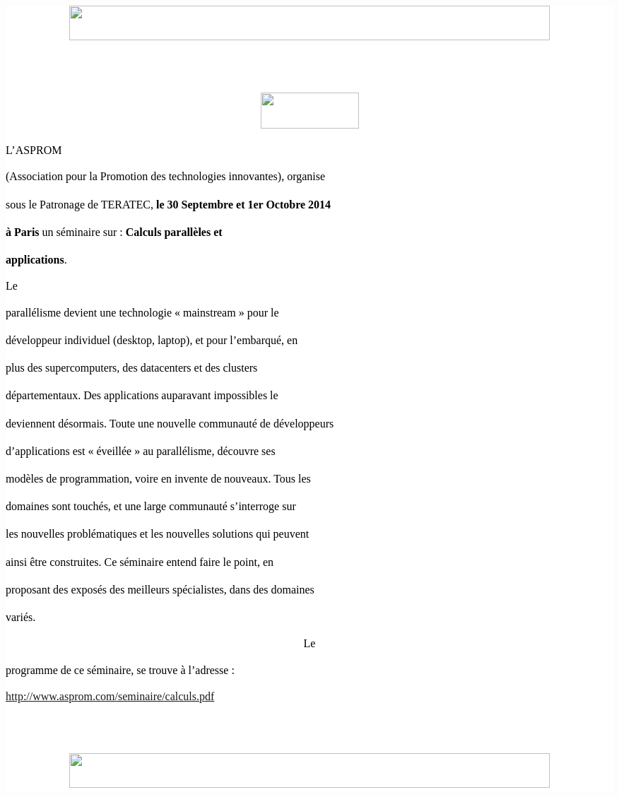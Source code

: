 <P ALIGN=CENTER STYLE="margin-bottom: 0.02in"><FONT COLOR="#000000"><IMG SRC="i_d2ac0186ed3be1c0_html_a831e28.jpg" NAME="Image 14" ALIGN=BOTTOM WIDTH=680 HEIGHT=49 BORDER=0></FONT></P>

<P ALIGN=CENTER STYLE="margin-bottom: 0.02in"><BR><BR>

</P>

<P ALIGN=CENTER STYLE="margin-bottom: 0.02in"><FONT COLOR="#000000"><IMG SRC="i_d2ac0186ed3be1c0_html_27075bb2.jpg" NAME="Image 21" ALIGN=BOTTOM WIDTH=139 HEIGHT=51 BORDER=0></FONT></P>

<P ALIGN=JUSTIFY STYLE="margin-bottom: 0.02in"><FONT COLOR="#000000"><FONT FACE="Calibri, serif"><FONT SIZE=3>L’ASPROM

(Association pour la Promotion des technologies innovantes), organise

sous le Patronage de TERATEC, <B>le 30 Septembre et 1er Octobre 2014

à Paris</B> un séminaire sur : <B>Calculs parallèles et

applications</B>.</FONT></FONT></FONT></P>

<P ALIGN=JUSTIFY STYLE="margin-bottom: 0.02in"><FONT COLOR="#000000"><FONT FACE="Calibri, serif"><FONT SIZE=3>Le

parallélisme devient une technologie « mainstream » pour le

développeur individuel (desktop, laptop), et pour l’embarqué, en

plus des supercomputers, des datacenters et des clusters

départementaux. Des applications auparavant impossibles le

deviennent désormais. Toute une nouvelle communauté de développeurs

d’applications est « éveillée » au parallélisme, découvre ses

modèles de programmation, voire en invente de nouveaux. Tous les

domaines sont touchés, et une large communauté s’interroge sur

les nouvelles problématiques et les nouvelles solutions qui peuvent

ainsi être construites. Ce séminaire entend faire le point, en

proposant des exposés des meilleurs spécialistes, dans des domaines

variés. </FONT></FONT></FONT>

</P>

<P ALIGN=CENTER STYLE="margin-bottom: 0.02in"><FONT COLOR="#000000"><FONT FACE="Calibri, serif"><FONT SIZE=3>Le

programme de ce séminaire, se trouve à l’adresse :

<A HREF="http://www.asprom.com/seminaire/calculs.pdf">http://www.asprom.com/seminaire/calculs.pdf</A></FONT></FONT></FONT></P>

<P ALIGN=CENTER STYLE="margin-bottom: 0.02in"><BR><BR>

</P>

<P ALIGN=CENTER STYLE="margin-bottom: 0.02in"><FONT COLOR="#000000"><IMG SRC="i_d2ac0186ed3be1c0_html_m7b1f511b.jpg" NAME="Image 22" ALIGN=BOTTOM WIDTH=680 HEIGHT=49 BORDER=0></FONT></P>
